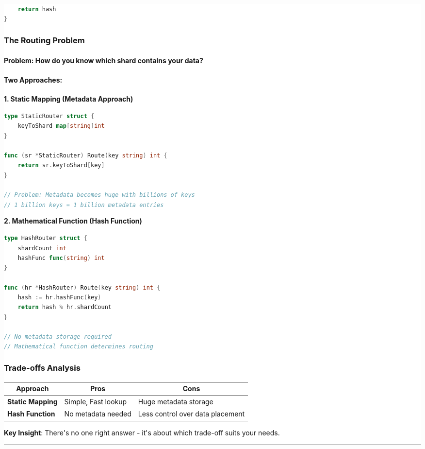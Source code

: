 ```go
    return hash
}
```

### **The Routing Problem**

#### **Problem**: How do you know which shard contains your data?

#### **Two Approaches**:

**1. Static Mapping (Metadata Approach)**

```go
type StaticRouter struct {
    keyToShard map[string]int
}

func (sr *StaticRouter) Route(key string) int {
    return sr.keyToShard[key]
}

// Problem: Metadata becomes huge with billions of keys
// 1 billion keys = 1 billion metadata entries
```

**2. Mathematical Function (Hash Function)**

```go
type HashRouter struct {
    shardCount int
    hashFunc func(string) int
}

func (hr *HashRouter) Route(key string) int {
    hash := hr.hashFunc(key)
    return hash % hr.shardCount
}

// No metadata storage required
// Mathematical function determines routing
```

### **Trade-offs Analysis**

| Approach           | Pros                | Cons                             |
| ------------------ | ------------------- | -------------------------------- |
| **Static Mapping** | Simple, Fast lookup | Huge metadata storage            |
| **Hash Function**  | No metadata needed  | Less control over data placement |

**Key Insight**: There's no one right answer - it's about which trade-off suits your needs.

---
